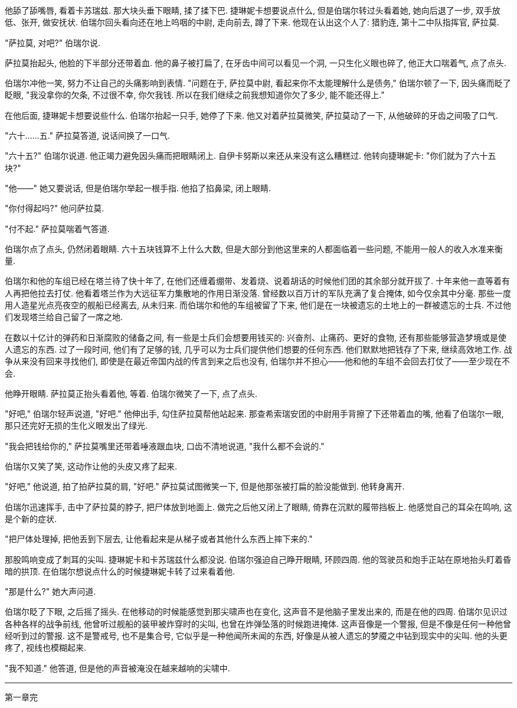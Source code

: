 他舔了舔嘴唇, 看着卡苏瑞兹. 那大块头垂下眼睛, 揉了揉下巴. 捷琳妮卡想要说点什么, 但是伯瑞尔转过头看着她, 她向后退了一步, 双手放低、张开, 做安抚状. 伯瑞尔回头看向还在地上呜咽的中尉, 走向前去, 蹲了下来. 他现在认出这个人了: 猎豹连, 第十二中队指挥官, 萨拉莫.

"萨拉莫, 对吧?" 伯瑞尔说.

萨拉莫抬起头, 他脸的下半部分还带着血. 他的鼻子被打扁了, 在牙齿中间可以看见一个洞, 一只生化义眼也碎了, 他正大口喘着气, 点了点头.

伯瑞尔冲他一笑, 努力不让自己的头痛影响到表情. "问题在于, 萨拉莫中尉, 看起来你不太能理解什么是债务," 伯瑞尔顿了一下, 因头痛而眨了眨眼, "我没拿你的欠条, 不过很不幸, 你欠我钱. 所以在我们继续之前我想知道你欠了多少, 能不能还得上."

在他后面, 捷琳妮卡想要说些什么. 伯瑞尔抬起一只手, 她停了下来. 他又对着萨拉莫微笑, 萨拉莫动了一下, 从他破碎的牙齿之间吸了口气.

"六十……五." 萨拉莫答道, 说话间换了一口气.

"六十五?" 伯瑞尔说道. 他正竭力避免因头痛而把眼睛闭上. 自伊卡努斯以来还从来没有这么糟糕过. 他转向捷琳妮卡: "你们就为了六十五块?"

"他——" 她又要说话, 但是伯瑞尔举起一根手指. 他掐了掐鼻梁, 闭上眼睛.

"你付得起吗?" 他问萨拉莫.

"付不起." 萨拉莫喘着气答道.

伯瑞尔点了点头, 仍然闭着眼睛. 六十五块钱算不上什么大数, 但是大部分到他这里来的人都面临着一些问题, 不能用一般人的收入水准来衡量.

伯瑞尔和他的车组已经在塔兰待了快十年了, 在他们还缠着绷带、发着烧、说着胡话的时候他们团的其余部分就开拔了. 十年来他一直等着有人再把他拉去打仗. 他看着塔兰作为大远征军力集散地的作用日渐没落. 曾经数以百万计的军队充满了复合掩体, 如今仅余其中分毫. 那些一度用人造星光点亮夜空的舰船已经离去, 从未归来. 而伯瑞尔和他的车组被留了下来, 他们是在一块被遗忘的土地上的一群被遗忘的士兵. 不过他们发现塔兰给自己留了一席之地.

在数以十亿计的弹药和日渐腐败的储备之间, 有一些是士兵们会想要用钱买的: 兴奋剂、止痛药、更好的食物, 还有那些能够营造梦境或是使人遗忘的东西. 过了一段时间, 他们有了足够的钱, 几乎可以为士兵们提供他们想要的任何东西. 他们默默地把钱存了下来, 继续高效地工作. 战争从来没有回来寻找他们, 即使是在最近帝国内战的传言到来之后也没有, 伯瑞尔并不担心——他和他的车组不会回去打仗了——至少现在不会.

他睁开眼睛. 萨拉莫正抬头看着他, 等着. 伯瑞尔微笑了一下, 点了点头.

"好吧," 伯瑞尔轻声说道, "好吧." 他伸出手, 勾住萨拉莫帮他站起来. 那查希索瑞安团的中尉用手背擦了下还带着血的嘴, 他看了伯瑞尔一眼, 那只还完好无损的生化义眼发出了绿光.

"我会把钱给你的," 萨拉莫嘴里还带着唾液跟血块, 口齿不清地说道, "我什么都不会说的."

伯瑞尔又笑了笑, 这动作让他的头皮又疼了起来.

"好吧," 他说道, 拍了拍萨拉莫的肩, "好吧." 萨拉莫试图微笑一下, 但是他那张被打扁的脸没能做到. 他转身离开.

伯瑞尔迅速挥手, 击中了萨拉莫的脖子, 把尸体放到地面上. 做完之后他又闭上了眼睛, 倚靠在沉默的履带挡板上. 他感觉自己的耳朵在鸣响, 这是个新的症状.

"把尸体处理掉, 把他丢到下层去, 让他看起来是从梯子或者其他什么东西上摔下来的."

那股鸣响变成了刺耳的尖叫. 捷琳妮卡和卡苏瑞兹什么都没说. 伯瑞尔强迫自己睁开眼睛, 环顾四周. 他的驾驶员和炮手正站在原地抬头盯着昏暗的拱顶. 在伯瑞尔想说点什么的时候捷琳妮卡转了过来看着他.

"那是什么?" 她大声问道.

伯瑞尔眨了下眼, 之后摇了摇头. 在他移动的时候能感觉到那尖啸声也在变化, 这声音不是他脑子里发出来的, 而是在他的四周. 伯瑞尔见识过各种各样的战争前线, 他曾听过舰船的装甲被炸穿时的尖叫, 也曾在炸弹坠落的时候跑进掩体. 这声音像是一个警报, 但是不像是任何一种他曾经听到过的警报. 这不是警戒号, 也不是集合号, 它似乎是一种他闻所未闻的东西, 好像是从被人遗忘的梦魇之中钻到现实中的尖叫. 他的头更疼了, 视线也模糊起来.

"我不知道." 他答道, 但是他的声音被淹没在越来越响的尖啸中.

--------

第一章完
